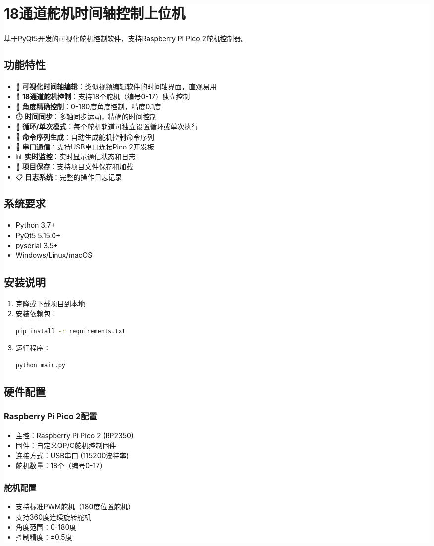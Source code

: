 # 18通道舵机时间轴控制上位机

基于PyQt5开发的可视化舵机控制软件，支持Raspberry Pi Pico 2舵机控制器。

## 功能特性

- 🎯 **可视化时间轴编辑**：类似视频编辑软件的时间轴界面，直观易用
- 🔧 **18通道舵机控制**：支持18个舵机（编号0-17）独立控制
- 📐 **角度精确控制**：0-180度角度控制，精度0.1度
- ⏱️ **时间同步**：多轴同步运动，精确的时间控制
- 🔄 **循环/单次模式**：每个舵机轨道可独立设置循环或单次执行
- 📝 **命令序列生成**：自动生成舵机控制命令序列
- 🔌 **串口通信**：支持USB串口连接Pico 2开发板
- 📊 **实时监控**：实时显示通信状态和日志
- 💾 **项目保存**：支持项目文件保存和加载
- 📋 **日志系统**：完整的操作日志记录

## 系统要求

- Python 3.7+
- PyQt5 5.15.0+
- pyserial 3.5+
- Windows/Linux/macOS

## 安装说明

1. 克隆或下载项目到本地
2. 安装依赖包：
   ```bash
   pip install -r requirements.txt
   ```
3. 运行程序：
   ```bash
   python main.py
   ```

## 硬件配置

### Raspberry Pi Pico 2配置
- 主控：Raspberry Pi Pico 2 (RP2350)
- 固件：自定义QP/C舵机控制固件
- 连接方式：USB串口 (115200波特率)
- 舵机数量：18个（编号0-17）

### 舵机配置
- 支持标准PWM舵机（180度位置舵机）
- 支持360度连续旋转舵机
- 角度范围：0-180度
- 控制精度：±0.5度
